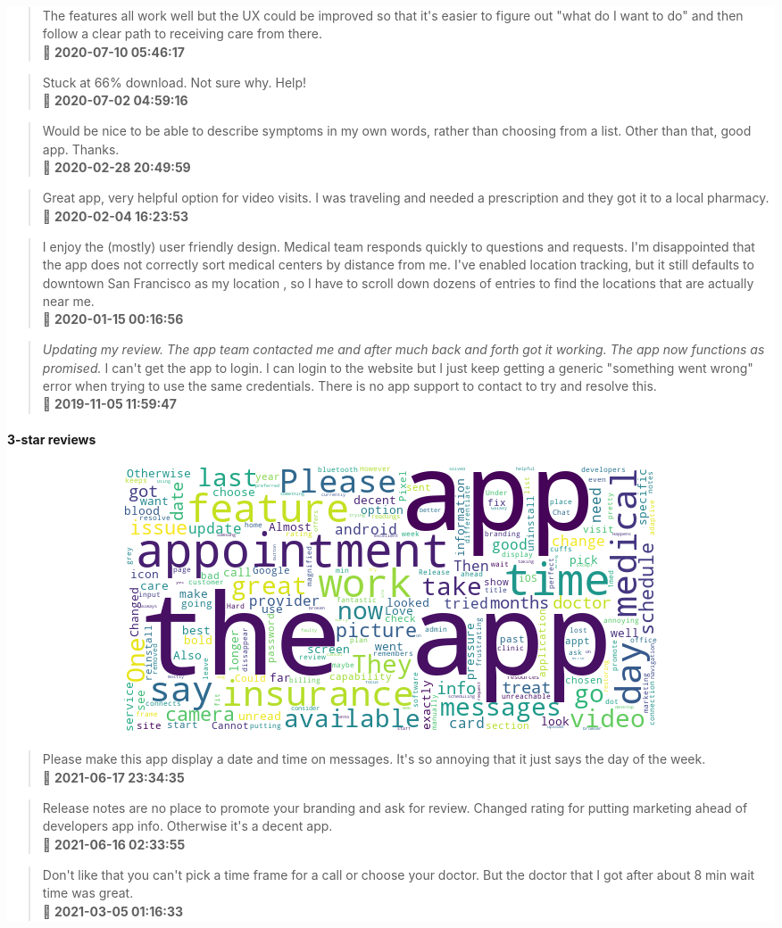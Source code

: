 > The features all work well but the UX could be improved so that it's easier to figure out "what do I want to do" and then follow a clear path to receiving care from there.<br> :date: __2020-07-10 05:46:17__

> Stuck at 66% download. Not sure why. Help!<br> :date: __2020-07-02 04:59:16__

> Would be nice to be able to describe symptoms in my own words, rather than choosing from a list. Other than that, good app. Thanks.<br> :date: __2020-02-28 20:49:59__

> Great app, very helpful option for video visits. I was traveling and needed a prescription and they got it to a local pharmacy.<br> :date: __2020-02-04 16:23:53__

> I enjoy the (mostly) user friendly design. Medical team responds quickly to questions and requests. I'm disappointed that the app does not correctly sort medical centers by distance from me. I've enabled location tracking, but it still defaults to downtown San Francisco as my location , so I have to scroll down dozens of entries to find the locations that are actually near me.<br> :date: __2020-01-15 00:16:56__

> *Updating my review. The app team contacted me and after much back and forth got it working. The app now functions as promised.* I can't get the app to login. I can login to the website but I just keep getting a generic "something went wrong" error when trying to use the same credentials. There is no app support to contact to try and resolve this.<br> :date: __2019-11-05 11:59:47__



#### 3-star reviews

<p align="center">
<img src="3_star_reviews_wordcloud.png" alt="com.onemedical.android 3 reviews"/>
</p>

> Please make this app display a date and time on messages. It's so annoying that it just says the day of the week.<br> :date: __2021-06-17 23:34:35__

> Release notes are no place to promote your branding and ask for review. Changed rating for putting marketing ahead of developers app info. Otherwise it's a decent app.<br> :date: __2021-06-16 02:33:55__

> Don't like that you can't pick a time frame for a call or choose your doctor. But the doctor that I got after about 8 min wait time was great.<br> :date: __2021-03-05 01:16:33__
